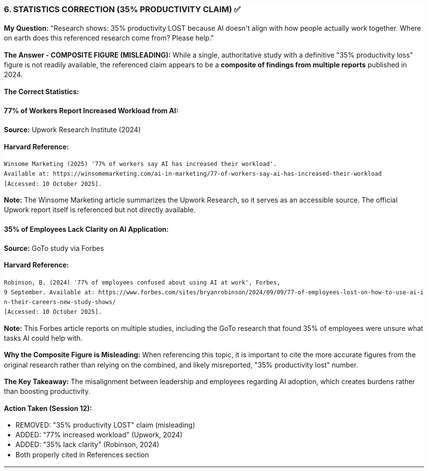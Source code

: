 
### 6. STATISTICS CORRECTION (35% PRODUCTIVITY CLAIM) ✅

**My Question:**
"Research shows: 35% productivity LOST because AI doesn't align with how people actually work together. Where on earth does this referenced research come from? Please help."

**The Answer - COMPOSITE FIGURE (MISLEADING):**
While a single, authoritative study with a definitive "35% productivity loss" figure is not readily available, the referenced claim appears to be a **composite of findings from multiple reports** published in 2024.

**The Correct Statistics:**

#### **77% of Workers Report Increased Workload from AI:**
**Source:** Upwork Research Institute (2024)

**Harvard Reference:**
```
Winsome Marketing (2025) '77% of workers say AI has increased their workload'. 
Available at: https://winsomemarketing.com/ai-in-marketing/77-of-workers-say-ai-has-increased-their-workload 
[Accessed: 10 October 2025].
```

**Note:** The Winsome Marketing article summarizes the Upwork Research, so it serves as an accessible source. The official Upwork report itself is referenced but not directly available.

#### **35% of Employees Lack Clarity on AI Application:**
**Source:** GoTo study via Forbes

**Harvard Reference:**
```
Robinson, B. (2024) '77% of employees confused about using AI at work', Forbes, 
9 September. Available at: https://www.forbes.com/sites/bryanrobinson/2024/09/09/77-of-employees-lost-on-how-to-use-ai-in-their-careers-new-study-shows/ 
[Accessed: 10 October 2025].
```

**Note:** This Forbes article reports on multiple studies, including the GoTo research that found 35% of employees were unsure what tasks AI could help with.

**Why the Composite Figure is Misleading:**
When referencing this topic, it is important to cite the more accurate figures from the original research rather than relying on the combined, and likely misreported, "35% productivity lost" number. 

**The Key Takeaway:**
The misalignment between leadership and employees regarding AI adoption, which creates burdens rather than boosting productivity.

**Action Taken (Session 12):**
- REMOVED: "35% productivity LOST" claim (misleading)
- ADDED: "77% increased workload" (Upwork, 2024)
- ADDED: "35% lack clarity" (Robinson, 2024)
- Both properly cited in References section

---
